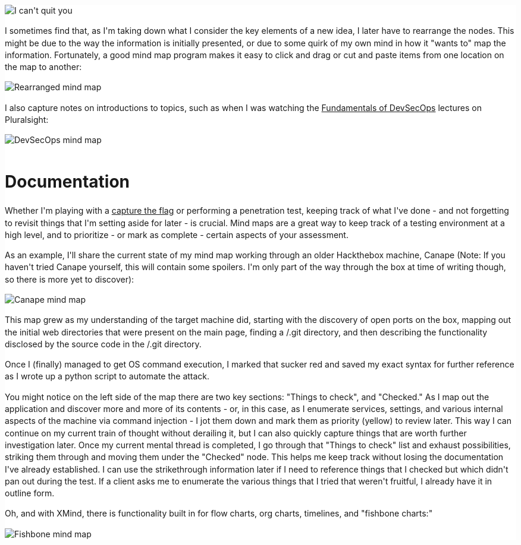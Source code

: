 ![I can't quit you](../../../assets/images/Screenshot_2021-04-07_21-20-29.png)

I sometimes find that, as I'm taking down what I consider the key elements of a new idea, I later have to rearrange the nodes. This might be due to the way the information is initially presented, or due to some quirk of my own mind in how it "wants to" map the information. Fortunately, a good mind map program makes it easy to click and drag or cut and paste items from one location on the map to another:

![Rearranged mind map](../../../assets/images/Screenshot_2021-04-07_19-31-54.png)

I also capture notes on introductions to topics, such as when I was watching the [Fundamentals of DevSecOps](https://www.pluralsight.com/paths/fundamentals-of-devsecops) lectures on Pluralsight:

![DevSecOps mind map](../../../assets/images/Screenshot_2021-04-07_20-32-38.png)

# Documentation

Whether I'm playing with a [capture the flag](https://www.hackthebox.eu) or performing a penetration test, keeping track of what I've done - and not forgetting to revisit things that I'm setting aside for later - is crucial. Mind maps are a great way to keep track of a testing environment at a high level, and to prioritize - or mark as complete - certain aspects of your assessment.

As an example, I'll share the current state of my mind map working through an older Hackthebox machine, Canape (Note: If you haven't tried Canape yourself, this will contain some spoilers. I'm only part of the way through the box at time of writing though, so there is more yet to discover):

![Canape mind map](../../../assets/images/Screenshot_2021-04-07_19-38-39.png)

This map grew as my understanding of the target machine did, starting with the discovery of open ports on the box, mapping out the initial web directories that were present on the main page, finding a /.git directory, and then describing the functionality disclosed by the source code in the /.git directory.

Once I (finally) managed to get OS command execution, I marked that sucker red and saved my exact syntax for further reference as I wrote up a python script to automate the attack.

You might notice on the left side of the map there are two key sections: "Things to check", and "Checked." As I map out the application and discover more and more of its contents - or, in this case, as I enumerate services, settings, and various internal aspects of the machine via command injection - I jot them down and mark them as priority (yellow) to review later. This way I can continue on my current train of thought without derailing it, but I can also quickly capture things that are worth further investigation later. Once my current mental thread is completed, I go through that "Things to check" list and exhaust possibilities, striking them through and moving them under the "Checked" node. This helps me keep track without losing the documentation I've already established. I can use the strikethrough information later if I need to reference things that I checked but which didn't pan out during the test. If a client asks me to enumerate the various things that I tried that weren't fruitful, I already have it in outline form.

Oh, and with XMind, there is functionality built in for flow charts, org charts, timelines, and "fishbone charts:"

![Fishbone mind map](../../../assets/images/Screenshot_2021-04-07_20-38-50.png)
